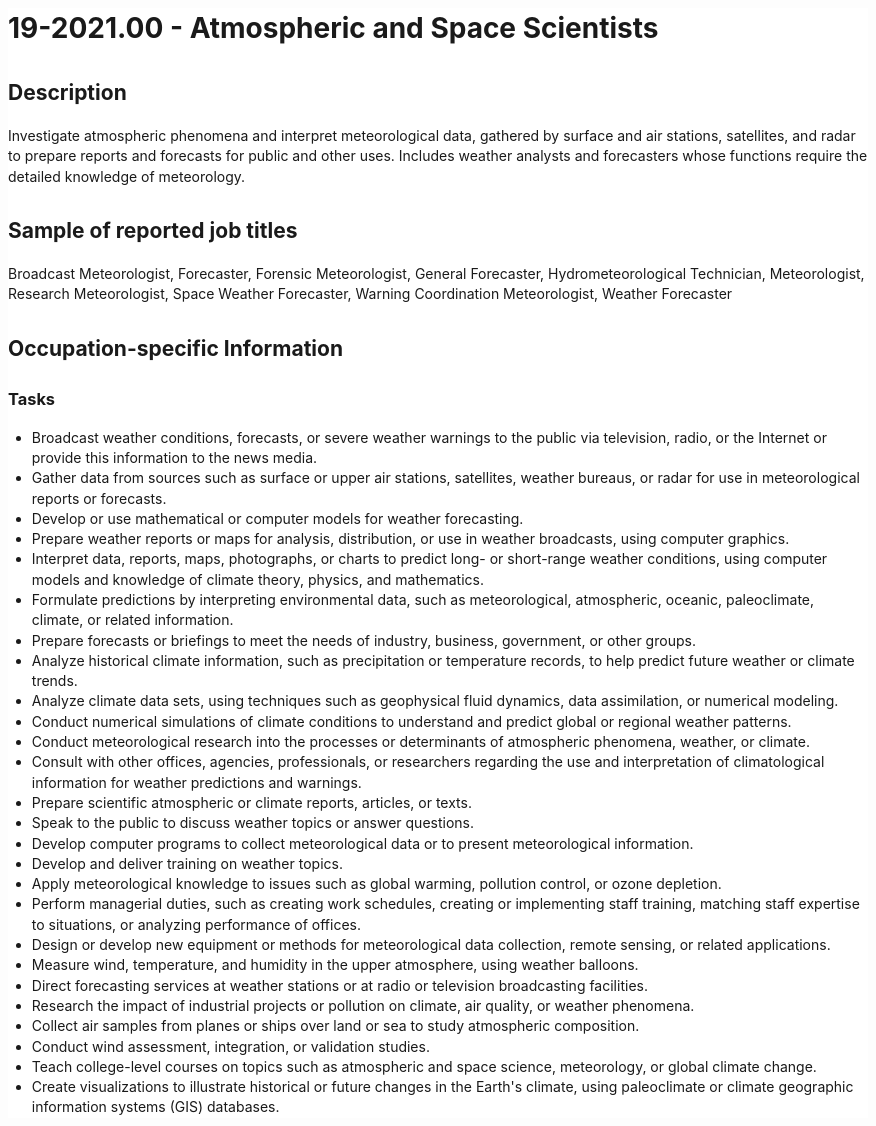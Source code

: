 # 19-2021.00 - Atmospheric and Space Scientists

## Description
Investigate atmospheric phenomena and interpret meteorological data, gathered by surface and air stations, satellites, and radar to prepare reports and forecasts for public and other uses. Includes weather analysts and forecasters whose functions require the detailed knowledge of meteorology.

## Sample of reported job titles
Broadcast Meteorologist, Forecaster, Forensic Meteorologist, General Forecaster, Hydrometeorological Technician, Meteorologist, Research Meteorologist, Space Weather Forecaster, Warning Coordination Meteorologist, Weather Forecaster

## Occupation-specific Information
### Tasks
- Broadcast weather conditions, forecasts, or severe weather warnings to the public via television, radio, or the Internet or provide this information to the news media.
- Gather data from sources such as surface or upper air stations, satellites, weather bureaus, or radar for use in meteorological reports or forecasts.
- Develop or use mathematical or computer models for weather forecasting.
- Prepare weather reports or maps for analysis, distribution, or use in weather broadcasts, using computer graphics.
- Interpret data, reports, maps, photographs, or charts to predict long- or short-range weather conditions, using computer models and knowledge of climate theory, physics, and mathematics.
- Formulate predictions by interpreting environmental data, such as meteorological, atmospheric, oceanic, paleoclimate, climate, or related information.
- Prepare forecasts or briefings to meet the needs of industry, business, government, or other groups.
- Analyze historical climate information, such as precipitation or temperature records, to help predict future weather or climate trends.
- Analyze climate data sets, using techniques such as geophysical fluid dynamics, data assimilation, or numerical modeling.
- Conduct numerical simulations of climate conditions to understand and predict global or regional weather patterns.
- Conduct meteorological research into the processes or determinants of atmospheric phenomena, weather, or climate.
- Consult with other offices, agencies, professionals, or researchers regarding the use and interpretation of climatological information for weather predictions and warnings.
- Prepare scientific atmospheric or climate reports, articles, or texts.
- Speak to the public to discuss weather topics or answer questions.
- Develop computer programs to collect meteorological data or to present meteorological information.
- Develop and deliver training on weather topics.
- Apply meteorological knowledge to issues such as global warming, pollution control, or ozone depletion.
- Perform managerial duties, such as creating work schedules, creating or implementing staff training, matching staff expertise to situations, or analyzing performance of offices.
- Design or develop new equipment or methods for meteorological data collection, remote sensing, or related applications.
- Measure wind, temperature, and humidity in the upper atmosphere, using weather balloons.
- Direct forecasting services at weather stations or at radio or television broadcasting facilities.
- Research the impact of industrial projects or pollution on climate, air quality, or weather phenomena.
- Collect air samples from planes or ships over land or sea to study atmospheric composition.
- Conduct wind assessment, integration, or validation studies.
- Teach college-level courses on topics such as atmospheric and space science, meteorology, or global climate change.
- Create visualizations to illustrate historical or future changes in the Earth's climate, using paleoclimate or climate geographic information systems (GIS) databases.
